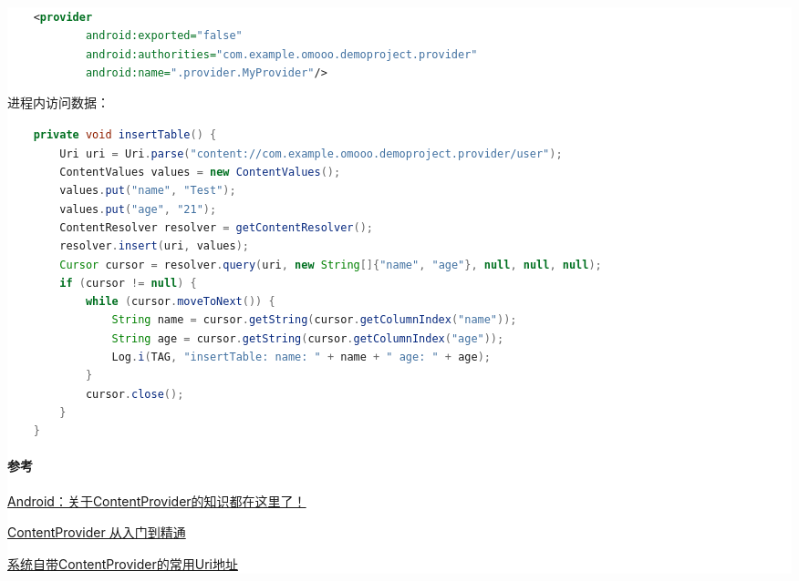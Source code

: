 ```xml
	<provider
            android:exported="false"
            android:authorities="com.example.omooo.demoproject.provider"
            android:name=".provider.MyProvider"/>
```

进程内访问数据：

```java
    private void insertTable() {
        Uri uri = Uri.parse("content://com.example.omooo.demoproject.provider/user");
        ContentValues values = new ContentValues();
        values.put("name", "Test");
        values.put("age", "21");
        ContentResolver resolver = getContentResolver();
        resolver.insert(uri, values);
        Cursor cursor = resolver.query(uri, new String[]{"name", "age"}, null, null, null);
        if (cursor != null) {
            while (cursor.moveToNext()) {
                String name = cursor.getString(cursor.getColumnIndex("name"));
                String age = cursor.getString(cursor.getColumnIndex("age"));
                Log.i(TAG, "insertTable: name: " + name + " age: " + age);
            }
            cursor.close();
        }
    }
```



#### 参考

[Android：关于ContentProvider的知识都在这里了！](https://www.jianshu.com/p/ea8bc4aaf057)

[ContentProvider 从入门到精通](https://juejin.im/entry/5726d30e49830c0053562f1a)

[系统自带ContentProvider的常用Uri地址](https://www.cnblogs.com/tangs/articles/5756320.html)